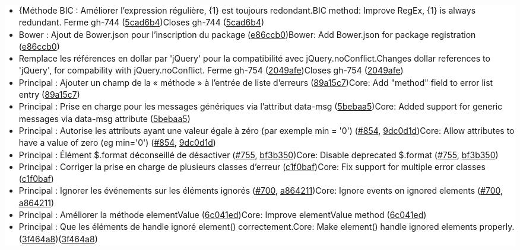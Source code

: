 * <span data-ttu-id="3a82c-197">{Méthode BIC : Améliorer l’expression régulière, {1} est toujours redondant.</span><span class="sxs-lookup"><span data-stu-id="3a82c-197">BIC method: Improve RegEx, {1} is always redundant.</span></span> <span data-ttu-id="3a82c-198">Ferme gh-744 ([5cad6b4](https://github.com/jzaefferer/jquery-validation/commit/5cad6b493575e8a9a82470d17e0900c881130873))</span><span class="sxs-lookup"><span data-stu-id="3a82c-198">Closes gh-744 ([5cad6b4](https://github.com/jzaefferer/jquery-validation/commit/5cad6b493575e8a9a82470d17e0900c881130873))</span></span>
* <span data-ttu-id="3a82c-199">Bower : Ajout de Bower.json pour l’inscription du package ([e86ccb0](https://github.com/jzaefferer/jquery-validation/commit/e86ccb06e301613172d472cf15dd4011ff71b398))</span><span class="sxs-lookup"><span data-stu-id="3a82c-199">Bower: Add Bower.json for package registration ([e86ccb0](https://github.com/jzaefferer/jquery-validation/commit/e86ccb06e301613172d472cf15dd4011ff71b398))</span></span>
* <span data-ttu-id="3a82c-200">Remplace les références en dollar par 'jQuery' pour la compatibilité avec jQuery.noConflict.</span><span class="sxs-lookup"><span data-stu-id="3a82c-200">Changes dollar references to 'jQuery', for compability with jQuery.noConflict.</span></span> <span data-ttu-id="3a82c-201">Ferme gh-754 ([2049afe](https://github.com/jzaefferer/jquery-validation/commit/2049afe46c1be7b3b89b1d9f0690f5bebf4fbf68))</span><span class="sxs-lookup"><span data-stu-id="3a82c-201">Closes gh-754 ([2049afe](https://github.com/jzaefferer/jquery-validation/commit/2049afe46c1be7b3b89b1d9f0690f5bebf4fbf68))</span></span>
* <span data-ttu-id="3a82c-202">Principal : Ajouter un champ de la « méthode » à l’entrée de liste d’erreurs ([89a15c7](https://github.com/jzaefferer/jquery-validation/commit/89a15c7a4b17fa2caaf4ff817f09b04c094c3884))</span><span class="sxs-lookup"><span data-stu-id="3a82c-202">Core: Add "method" field to error list entry ([89a15c7](https://github.com/jzaefferer/jquery-validation/commit/89a15c7a4b17fa2caaf4ff817f09b04c094c3884))</span></span>
* <span data-ttu-id="3a82c-203">Principal : Prise en charge pour les messages génériques via l’attribut data-msg ([5bebaa5](https://github.com/jzaefferer/jquery-validation/commit/5bebaa5c55c73f457c0e0181ec4e3b0c409e2a9d))</span><span class="sxs-lookup"><span data-stu-id="3a82c-203">Core: Added support for generic messages via data-msg attribute ([5bebaa5](https://github.com/jzaefferer/jquery-validation/commit/5bebaa5c55c73f457c0e0181ec4e3b0c409e2a9d))</span></span>
* <span data-ttu-id="3a82c-204">Principal : Autorise les attributs ayant une valeur égale à zéro (par exemple min = '0') ([#854](https://github.com/jzaefferer/jquery-validation/issues/854), [9dc0d1d](https://github.com/jzaefferer/jquery-validation/commit/9dc0d1dd946b2c6178991fb16df0223c76162579))</span><span class="sxs-lookup"><span data-stu-id="3a82c-204">Core: Allow attributes to have a value of zero (eg min='0') ([#854](https://github.com/jzaefferer/jquery-validation/issues/854), [9dc0d1d](https://github.com/jzaefferer/jquery-validation/commit/9dc0d1dd946b2c6178991fb16df0223c76162579))</span></span>
* <span data-ttu-id="3a82c-205">Principal : Élément $.format déconseillé de désactiver ([#755](https://github.com/jzaefferer/jquery-validation/issues/755), [bf3b350](https://github.com/jzaefferer/jquery-validation/commit/bf3b3509140ea8ab5d83d3ec58fd9f1d7822efc5))</span><span class="sxs-lookup"><span data-stu-id="3a82c-205">Core: Disable deprecated $.format ([#755](https://github.com/jzaefferer/jquery-validation/issues/755), [bf3b350](https://github.com/jzaefferer/jquery-validation/commit/bf3b3509140ea8ab5d83d3ec58fd9f1d7822efc5))</span></span>
* <span data-ttu-id="3a82c-206">Principal : Corriger la prise en charge de plusieurs classes d’erreur ([c1f0baf](https://github.com/jzaefferer/jquery-validation/commit/c1f0baf36c21ca175bbc05fb9345e5b44b094821))</span><span class="sxs-lookup"><span data-stu-id="3a82c-206">Core: Fix support for multiple error classes ([c1f0baf](https://github.com/jzaefferer/jquery-validation/commit/c1f0baf36c21ca175bbc05fb9345e5b44b094821))</span></span>
* <span data-ttu-id="3a82c-207">Principal : Ignorer les événements sur les éléments ignorés ([#700](https://github.com/jzaefferer/jquery-validation/issues/700), [a864211](https://github.com/jzaefferer/jquery-validation/commit/a86421131ea69786ee9e0d23a68a54a7658ccdbf))</span><span class="sxs-lookup"><span data-stu-id="3a82c-207">Core: Ignore events on ignored elements ([#700](https://github.com/jzaefferer/jquery-validation/issues/700), [a864211](https://github.com/jzaefferer/jquery-validation/commit/a86421131ea69786ee9e0d23a68a54a7658ccdbf))</span></span>
* <span data-ttu-id="3a82c-208">Principal : Améliorer la méthode elementValue ([6c041ed](https://github.com/jzaefferer/jquery-validation/commit/6c041edd21af1425d12d06cdd1e6e32a78263e82))</span><span class="sxs-lookup"><span data-stu-id="3a82c-208">Core: Improve elementValue method ([6c041ed](https://github.com/jzaefferer/jquery-validation/commit/6c041edd21af1425d12d06cdd1e6e32a78263e82))</span></span>
* <span data-ttu-id="3a82c-209">Principal : Que les éléments de handle ignoré element() correctement.</span><span class="sxs-lookup"><span data-stu-id="3a82c-209">Core: Make element() handle ignored elements properly.</span></span> <span data-ttu-id="3a82c-210">([3f464a8](https://github.com/jzaefferer/jquery-validation/commit/3f464a8da49dbb0e4881ada04165668e4a63cecb))</span><span class="sxs-lookup"><span data-stu-id="3a82c-210">([3f464a8](https://github.com/jzaefferer/jquery-validation/commit/3f464a8da49dbb0e4881ada04165668e4a63cecb))</span></span>